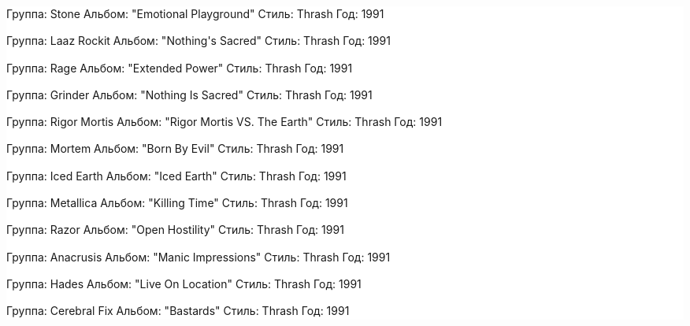 Группа: Stone
Альбом: "Emotional Playground"
Стиль: Thrash
Год: 1991

Группа: Laaz Rockit
Альбом: "Nothing's Sacred"
Стиль: Thrash
Год: 1991

Группа: Rage
Альбом: "Extended Power"
Стиль: Thrash
Год: 1991

Группа: Grinder
Альбом: "Nothing Is Sacred"
Стиль: Thrash
Год: 1991

Группа: Rigor Mortis
Альбом: "Rigor Mortis VS. The Earth"
Стиль: Thrash
Год: 1991

Группа: Mortem
Альбом: "Born By Evil"
Стиль: Thrash
Год: 1991

Группа: Iced Earth
Альбом: "Iced Earth"
Стиль: Thrash
Год: 1991

Группа: Metallica
Альбом: "Killing Time"
Стиль: Thrash
Год: 1991

Группа: Razor
Альбом: "Open Hostility"
Стиль: Thrash
Год: 1991

Группа: Anacrusis
Альбом: "Manic Impressions"
Стиль: Thrash
Год: 1991

Группа: Hades
Альбом: "Live On Location"
Стиль: Thrash
Год: 1991

Группа: Cerebral Fix
Альбом: "Bastards"
Стиль: Thrash
Год: 1991
